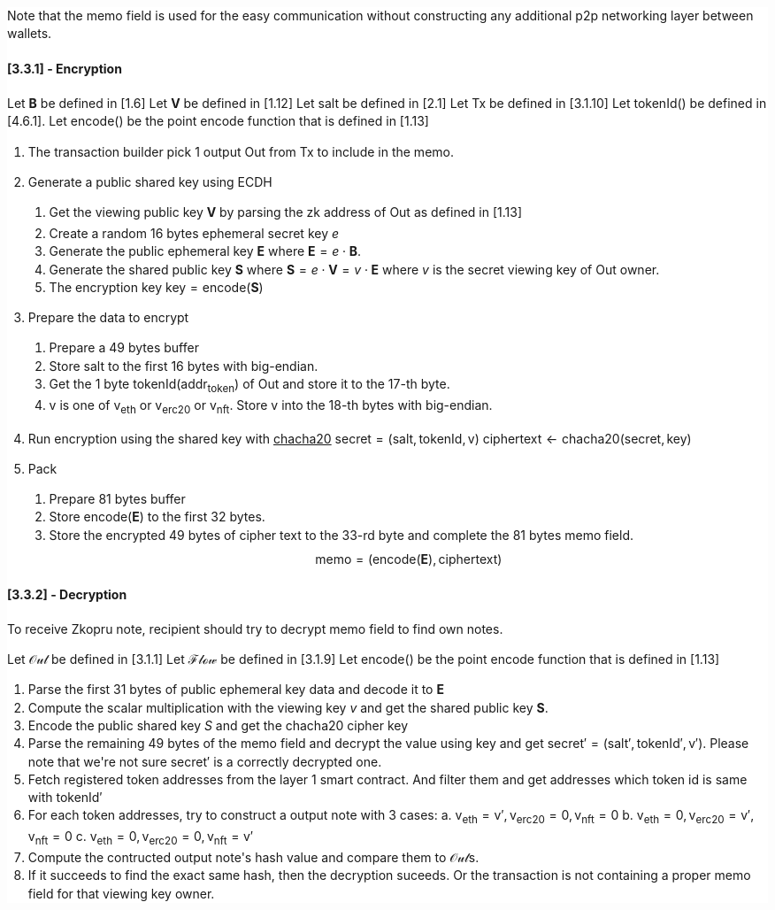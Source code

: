 Note that the memo field is used for the easy communication without constructing any additional p2p networking layer between wallets.

#### [3.3.1] - Encryption

Let $\mathbf{B}$ be defined in [1.6]
Let $\mathbf{V}$ be defined in [1.12]
Let $\mathsf{salt}$ be defined in [2.1]
Let $\mathrm{Tx}$ be defined in [3.1.10]
Let $\mathsf{tokenId()}$ be defined in [4.6.1].
Let $\mathsf{encode()}$ be the point encode function that is defined in [1.13]

1. The transaction builder pick 1 output $\mathrm{Out}$ from $\mathrm{Tx}$ to include in the memo.
2. Generate a public shared key using ECDH
    1. Get the viewing public key $\mathbf{V}_{}$ by parsing the zk address of $\mathrm{Out}$ as defined in [1.13]
    2. Create a random 16 bytes ephemeral secret key $e$
    3. Generate the public ephemeral key $\mathbf{E}$ where $\mathbf{E} = e \cdot \mathbf{B}$.
    4. Generate the shared public key $\mathbf{S}$ where $\mathbf{S} = e \cdot \mathbf{V} = v \cdot \mathbf{E}$ where $v$ is the secret viewing key of $\mathrm{Out}$ owner.
    5. The encryption key $\mathsf{key} = \mathsf{encode(\mathbf{S})}$
3. Prepare the data to encrypt
    1. Prepare a 49 bytes buffer
    1. Store $\mathsf{salt}$ to the first 16 bytes with big-endian.
    2. Get the 1 byte $\mathsf{tokenId(addr_{token})}$ of $\mathrm{Out}$ and store it to the 17-th byte.
    3. $\mathsf{v}$ is one of $\mathsf{v_{eth}}$ or $\mathsf{v_{erc20}}$ or $\mathsf{v_{nft}}$. Store $\mathsf{v}$ into the 18-th bytes with big-endian.

4. Run encryption using the shared key with [chacha20](https://tools.ietf.org/html/rfc7539)
     $\mathsf{secret} = \mathsf{(salt, tokenId, v)}$
     $\mathsf{ciphertext} \leftarrow \mathsf{chacha20(secret, key)}$

5. Pack
    1. Prepare 81 bytes buffer
    2. Store $\mathsf{encode(\mathbf{E})}$ to the first 32 bytes.
    3. Store the encrypted 49 bytes of cipher text to the 33-rd byte and complete the 81 bytes memo field.
    $$
    \mathsf{memo} = (\mathsf{encode}(\mathbf{E}), \mathsf{ciphertext})
    $$

#### [3.3.2] - Decryption

To receive Zkopru note, recipient should try to decrypt memo field to find own notes.

Let $\mathcal{Out}$ be defined in [3.1.1]
Let $\mathcal{Flow}$ be defined in [3.1.9]
Let $\mathsf{encode()}$ be the point encode function that is defined in [1.13]

1. Parse the first 31 bytes of public ephemeral key data and decode it to $\mathbf{E}$
2. Compute the scalar multiplication with the viewing key $v$ and get the shared public key $\mathbf{S}$.
3. Encode the public shared key $S$ and get the chacha20 cipher $\mathsf{key}$
4. Parse the remaining 49 bytes of the memo field and decrypt the value using $\mathsf{key}$ and get $\mathsf{secret' = (salt', tokenId', v')}$. Please note that we're not sure $\mathsf{secret}'$ is a correctly decrypted one.
5. Fetch registered token addresses from the layer 1 smart contract. And filter them and get addresses which token id is same with $\mathsf{tokenId'}$
6. For each token addresses, try to construct a output note with 3 cases:
    a. $\mathsf{v_{eth} = v', v_{erc20} = 0, v_{nft} = 0}$
    b. $\mathsf{v_{eth} = 0, v_{erc20} = v', v_{nft} = 0}$
    c. $\mathsf{v_{eth} = 0, v_{erc20} = 0, v_{nft} = v'}$
7. Compute the contructed output note's hash value and compare them to $\mathcal{Out}$s.
8. If it succeeds to find the exact same hash, then the decryption suceeds. Or the transaction is not containing a proper memo field for that viewing key owner.

